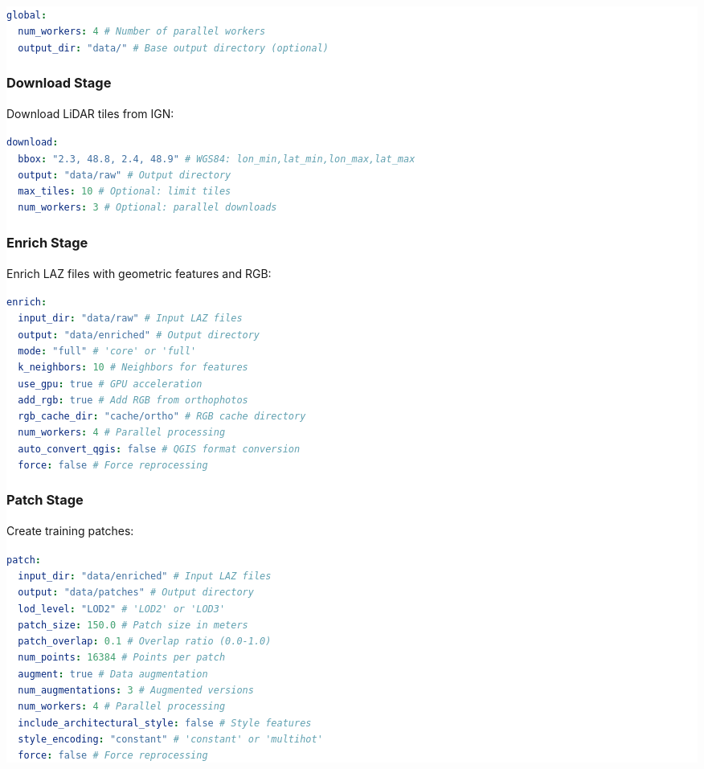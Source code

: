 ```yaml
global:
  num_workers: 4 # Number of parallel workers
  output_dir: "data/" # Base output directory (optional)
```

### Download Stage

Download LiDAR tiles from IGN:

```yaml
download:
  bbox: "2.3, 48.8, 2.4, 48.9" # WGS84: lon_min,lat_min,lon_max,lat_max
  output: "data/raw" # Output directory
  max_tiles: 10 # Optional: limit tiles
  num_workers: 3 # Optional: parallel downloads
```

### Enrich Stage

Enrich LAZ files with geometric features and RGB:

```yaml
enrich:
  input_dir: "data/raw" # Input LAZ files
  output: "data/enriched" # Output directory
  mode: "full" # 'core' or 'full'
  k_neighbors: 10 # Neighbors for features
  use_gpu: true # GPU acceleration
  add_rgb: true # Add RGB from orthophotos
  rgb_cache_dir: "cache/ortho" # RGB cache directory
  num_workers: 4 # Parallel processing
  auto_convert_qgis: false # QGIS format conversion
  force: false # Force reprocessing
```

### Patch Stage

Create training patches:

```yaml
patch:
  input_dir: "data/enriched" # Input LAZ files
  output: "data/patches" # Output directory
  lod_level: "LOD2" # 'LOD2' or 'LOD3'
  patch_size: 150.0 # Patch size in meters
  patch_overlap: 0.1 # Overlap ratio (0.0-1.0)
  num_points: 16384 # Points per patch
  augment: true # Data augmentation
  num_augmentations: 3 # Augmented versions
  num_workers: 4 # Parallel processing
  include_architectural_style: false # Style features
  style_encoding: "constant" # 'constant' or 'multihot'
  force: false # Force reprocessing
```
